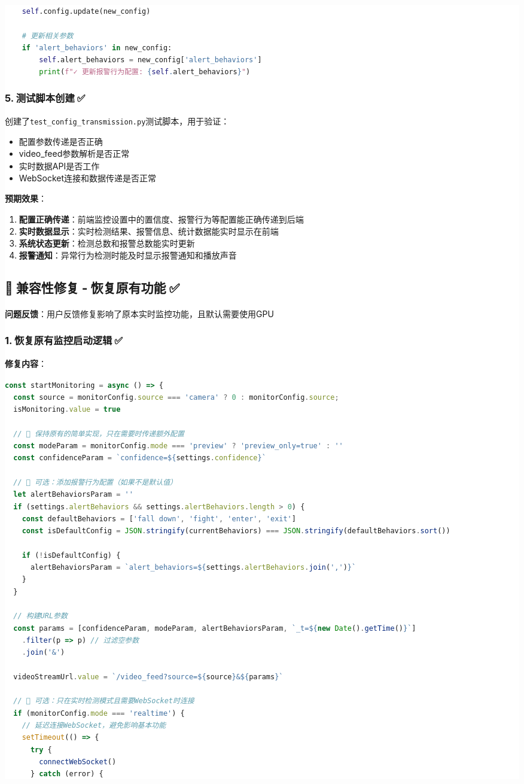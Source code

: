 ```python
    self.config.update(new_config)

    # 更新相关参数
    if 'alert_behaviors' in new_config:
        self.alert_behaviors = new_config['alert_behaviors']
        print(f"✓ 更新报警行为配置: {self.alert_behaviors}")
```

### 5. 测试脚本创建 ✅

创建了`test_config_transmission.py`测试脚本，用于验证：
- 配置参数传递是否正确
- video_feed参数解析是否正常
- 实时数据API是否工作
- WebSocket连接和数据传递是否正常

**预期效果**：
1. **配置正确传递**：前端监控设置中的置信度、报警行为等配置能正确传递到后端
2. **实时数据显示**：实时检测结果、报警信息、统计数据能实时显示在前端
3. **系统状态更新**：检测总数和报警总数能实时更新
4. **报警通知**：异常行为检测时能及时显示报警通知和播放声音

## 🔧 兼容性修复 - 恢复原有功能 ✅

**问题反馈**：用户反馈修复影响了原本实时监控功能，且默认需要使用GPU

### 1. 恢复原有监控启动逻辑 ✅

**修复内容**：
```javascript
const startMonitoring = async () => {
  const source = monitorConfig.source === 'camera' ? 0 : monitorConfig.source;
  isMonitoring.value = true

  // 🔧 保持原有的简单实现，只在需要时传递额外配置
  const modeParam = monitorConfig.mode === 'preview' ? 'preview_only=true' : ''
  const confidenceParam = `confidence=${settings.confidence}`

  // 🔧 可选：添加报警行为配置（如果不是默认值）
  let alertBehaviorsParam = ''
  if (settings.alertBehaviors && settings.alertBehaviors.length > 0) {
    const defaultBehaviors = ['fall down', 'fight', 'enter', 'exit']
    const isDefaultConfig = JSON.stringify(currentBehaviors) === JSON.stringify(defaultBehaviors.sort())

    if (!isDefaultConfig) {
      alertBehaviorsParam = `alert_behaviors=${settings.alertBehaviors.join(',')}`
    }
  }

  // 构建URL参数
  const params = [confidenceParam, modeParam, alertBehaviorsParam, `_t=${new Date().getTime()}`]
    .filter(p => p) // 过滤空参数
    .join('&')

  videoStreamUrl.value = `/video_feed?source=${source}&${params}`

  // 🔧 可选：只在实时检测模式且需要WebSocket时连接
  if (monitorConfig.mode === 'realtime') {
    // 延迟连接WebSocket，避免影响基本功能
    setTimeout(() => {
      try {
        connectWebSocket()
      } catch (error) {
```